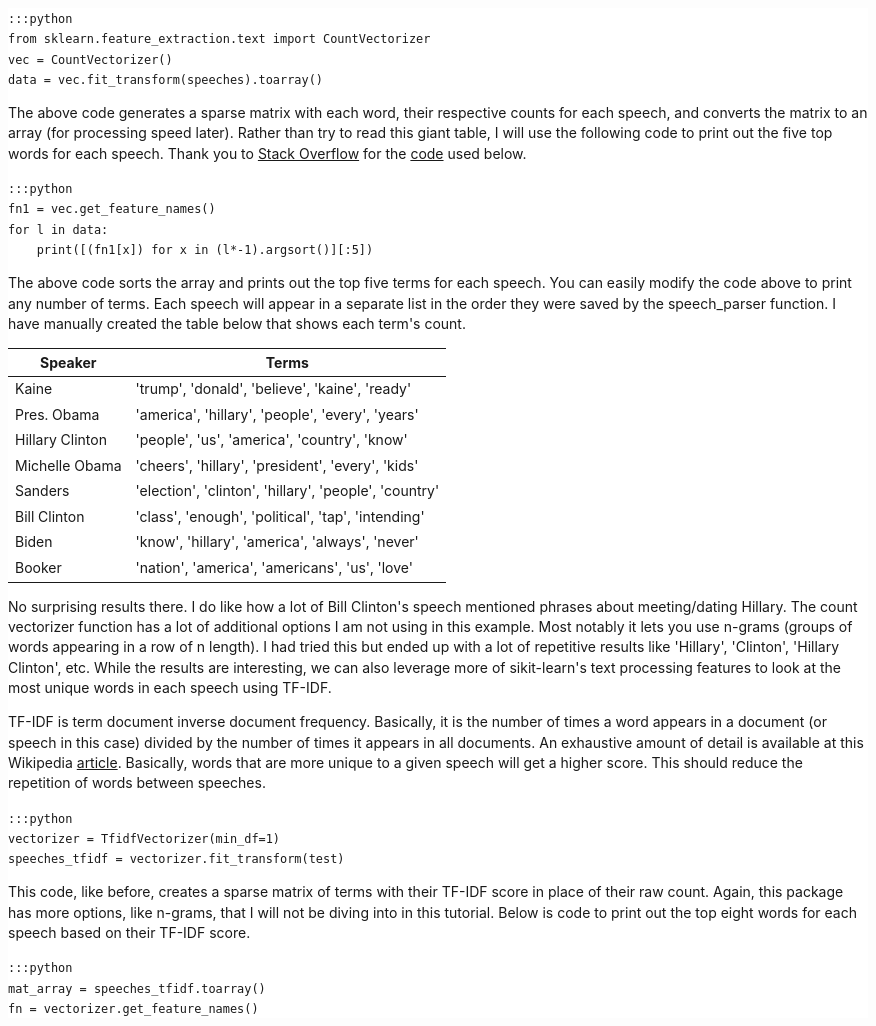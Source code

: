     :::python
    from sklearn.feature_extraction.text import CountVectorizer
    vec = CountVectorizer()
    data = vec.fit_transform(speeches).toarray()
    
The above code generates a sparse matrix with each word, their respective counts for each speech, and converts the matrix to an array (for processing speed later). Rather than try to read this giant table, I will use the following code to print out the five top words for each speech. Thank you to [Stack Overflow](http://stackoverflow.com) for the [code](http://stackoverflow.com/questions/28619595/how-to-get-top-terms-based-on-tf-idf-python) used below.

    :::python
    fn1 = vec.get_feature_names()
    for l in data: 
        print([(fn1[x]) for x in (l*-1).argsort()][:5])
    
The above code sorts the array and prints out the top five terms for each speech. You can easily modify the code above to print any number of terms. Each speech will appear in a separate list in the order they were saved by the speech_parser function. I have manually created the table below that shows each term's count.

Speaker | Terms
--------------|-------
Kaine | 'trump', 'donald', 'believe', 'kaine', 'ready'
Pres. Obama | 'america', 'hillary', 'people', 'every', 'years' 
Hillary Clinton | 'people', 'us', 'america', 'country', 'know'
Michelle Obama | 'cheers', 'hillary', 'president', 'every', 'kids'
Sanders | 'election', 'clinton', 'hillary', 'people', 'country'
Bill Clinton | 'class', 'enough', 'political', 'tap', 'intending'
Biden | 'know', 'hillary', 'america', 'always', 'never'
Booker | 'nation', 'america', 'americans', 'us', 'love'

    
No surprising results there. I do like how a lot of Bill Clinton's speech mentioned phrases about meeting/dating Hillary. The count vectorizer function has a lot of additional options I am not using in this example. Most notably it lets you use n-grams (groups of words appearing in a row of n length). I had tried this but ended up with a lot of repetitive results like 'Hillary', 'Clinton', 'Hillary Clinton', etc. While the results are interesting, we can also leverage more of sikit-learn's text processing features to look at the most unique words in each speech using TF-IDF.

TF-IDF is term document inverse document frequency. Basically, it is the number of times a word appears in a document (or speech in this case) divided by the number of times it appears in all documents. An exhaustive amount of detail is available at this Wikipedia [article](https://en.wikipedia.org/wiki/Tf%E2%80%93idf). Basically, words that are more unique to a given speech will get a higher score. This should reduce the repetition of words between speeches.

    :::python
    vectorizer = TfidfVectorizer(min_df=1)
    speeches_tfidf = vectorizer.fit_transform(test)
    
This code, like before, creates a sparse matrix of terms with their TF-IDF score in place of their raw count. Again, this package has more options, like n-grams, that I will not be diving into in this tutorial. Below is code to print out the top eight words for each speech based on their TF-IDF score.

    :::python
    mat_array = speeches_tfidf.toarray()
    fn = vectorizer.get_feature_names()
